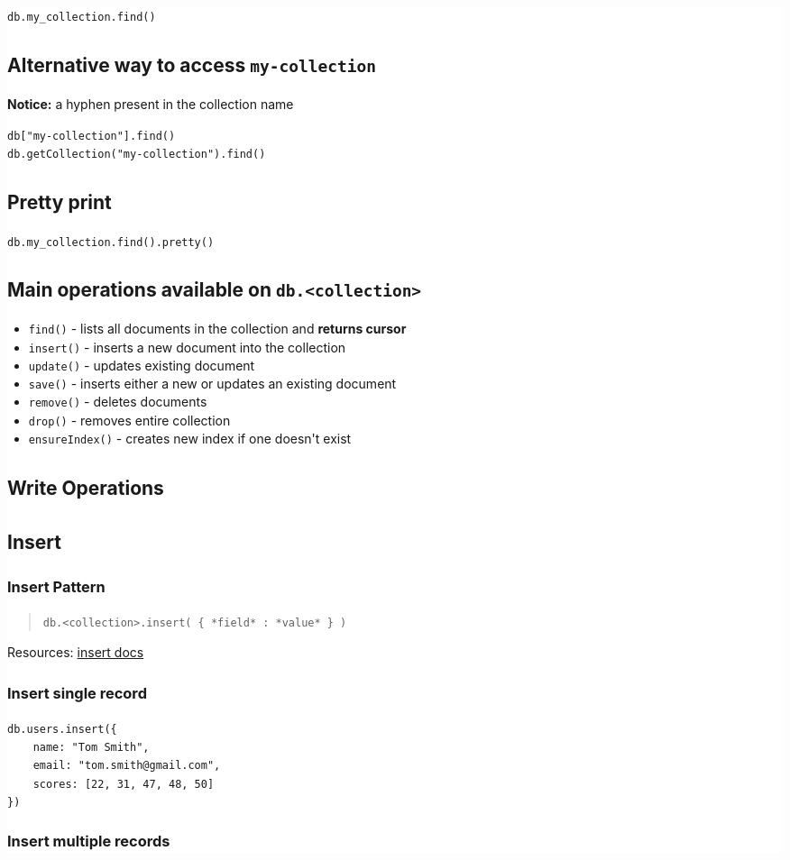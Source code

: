```
db.my_collection.find()
```

## Alternative way to access `my-collection`

**Notice:** a hyphen present in the collection name
```
db["my-collection"].find()
db.getCollection("my-collection").find()
```

## Pretty print

```
db.my_collection.find().pretty()
```

## Main operations available on `db.<collection>`

- `find()` - lists all documents in the collection and **returns cursor** 
- `insert()` - inserts a new document into the collection
- `update()` - updates existing document
- `save()` - inserts either a new or updates an existing document
- `remove()` - deletes documents
- `drop()` - removes entire collection
- `ensureIndex()` - creates new index if one doesn't exist


Write Operations
----------------

## Insert

### Insert Pattern

> `db.<collection>.insert( { *field* : *value* } )`

Resources: [insert docs](http://docs.mongodb.org/v2.6/reference/method/db.collection.insert/#db.collection.insert)

### Insert single record

```
db.users.insert({ 
    name: "Tom Smith", 
    email: "tom.smith@gmail.com",
    scores: [22, 31, 47, 48, 50] 
})
```

### Insert multiple records
